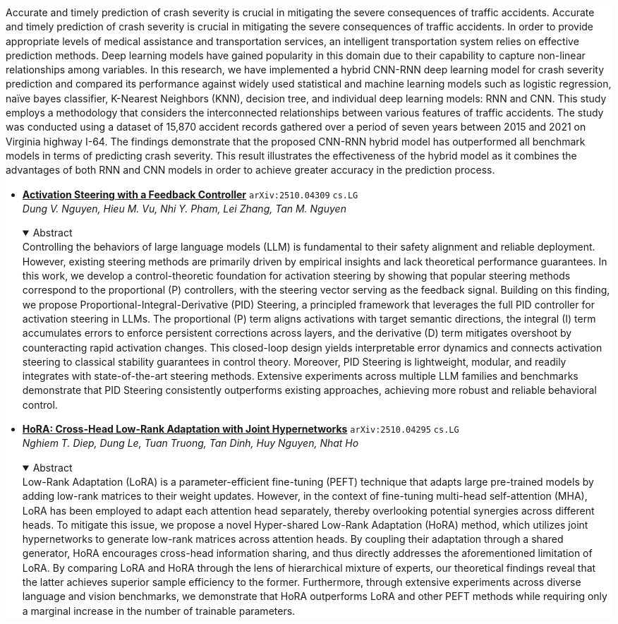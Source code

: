   Accurate and timely prediction of crash severity is crucial in mitigating the severe consequences of traffic accidents. Accurate and timely prediction of crash severity is crucial in mitigating the severe consequences of traffic accidents. In order to provide appropriate levels of medical assistance and transportation services, an intelligent transportation system relies on effective prediction methods. Deep learning models have gained popularity in this domain due to their capability to capture non-linear relationships among variables. In this research, we have implemented a hybrid CNN-RNN deep learning model for crash severity prediction and compared its performance against widely used statistical and machine learning models such as logistic regression, naïve bayes classifier, K-Nearest Neighbors (KNN), decision tree, and individual deep learning models: RNN and CNN. This study employs a methodology that considers the interconnected relationships between various features of traffic accidents. The study was conducted using a dataset of 15,870 accident records gathered over a period of seven years between 2015 and 2021 on Virginia highway I-64. The findings demonstrate that the proposed CNN-RNN hybrid model has outperformed all benchmark models in terms of predicting crash severity. This result illustrates the effectiveness of the hybrid model as it combines the advantages of both RNN and CNN models in order to achieve greater accuracy in the prediction process.
  </details>

- **[Activation Steering with a Feedback Controller](https://arxiv.org/abs/2510.04309)**  `arXiv:2510.04309`  `cs.LG`  
  _Dung V. Nguyen, Hieu M. Vu, Nhi Y. Pham, Lei Zhang, Tan M. Nguyen_
  <details open><summary>Abstract</summary>
  Controlling the behaviors of large language models (LLM) is fundamental to their safety alignment and reliable deployment. However, existing steering methods are primarily driven by empirical insights and lack theoretical performance guarantees. In this work, we develop a control-theoretic foundation for activation steering by showing that popular steering methods correspond to the proportional (P) controllers, with the steering vector serving as the feedback signal. Building on this finding, we propose Proportional-Integral-Derivative (PID) Steering, a principled framework that leverages the full PID controller for activation steering in LLMs. The proportional (P) term aligns activations with target semantic directions, the integral (I) term accumulates errors to enforce persistent corrections across layers, and the derivative (D) term mitigates overshoot by counteracting rapid activation changes. This closed-loop design yields interpretable error dynamics and connects activation steering to classical stability guarantees in control theory. Moreover, PID Steering is lightweight, modular, and readily integrates with state-of-the-art steering methods. Extensive experiments across multiple LLM families and benchmarks demonstrate that PID Steering consistently outperforms existing approaches, achieving more robust and reliable behavioral control.
  </details>

- **[HoRA: Cross-Head Low-Rank Adaptation with Joint Hypernetworks](https://arxiv.org/abs/2510.04295)**  `arXiv:2510.04295`  `cs.LG`  
  _Nghiem T. Diep, Dung Le, Tuan Truong, Tan Dinh, Huy Nguyen, Nhat Ho_
  <details open><summary>Abstract</summary>
  Low-Rank Adaptation (LoRA) is a parameter-efficient fine-tuning (PEFT) technique that adapts large pre-trained models by adding low-rank matrices to their weight updates. However, in the context of fine-tuning multi-head self-attention (MHA), LoRA has been employed to adapt each attention head separately, thereby overlooking potential synergies across different heads. To mitigate this issue, we propose a novel Hyper-shared Low-Rank Adaptation (HoRA) method, which utilizes joint hypernetworks to generate low-rank matrices across attention heads. By coupling their adaptation through a shared generator, HoRA encourages cross-head information sharing, and thus directly addresses the aforementioned limitation of LoRA. By comparing LoRA and HoRA through the lens of hierarchical mixture of experts, our theoretical findings reveal that the latter achieves superior sample efficiency to the former. Furthermore, through extensive experiments across diverse language and vision benchmarks, we demonstrate that HoRA outperforms LoRA and other PEFT methods while requiring only a marginal increase in the number of trainable parameters.
  </details>
